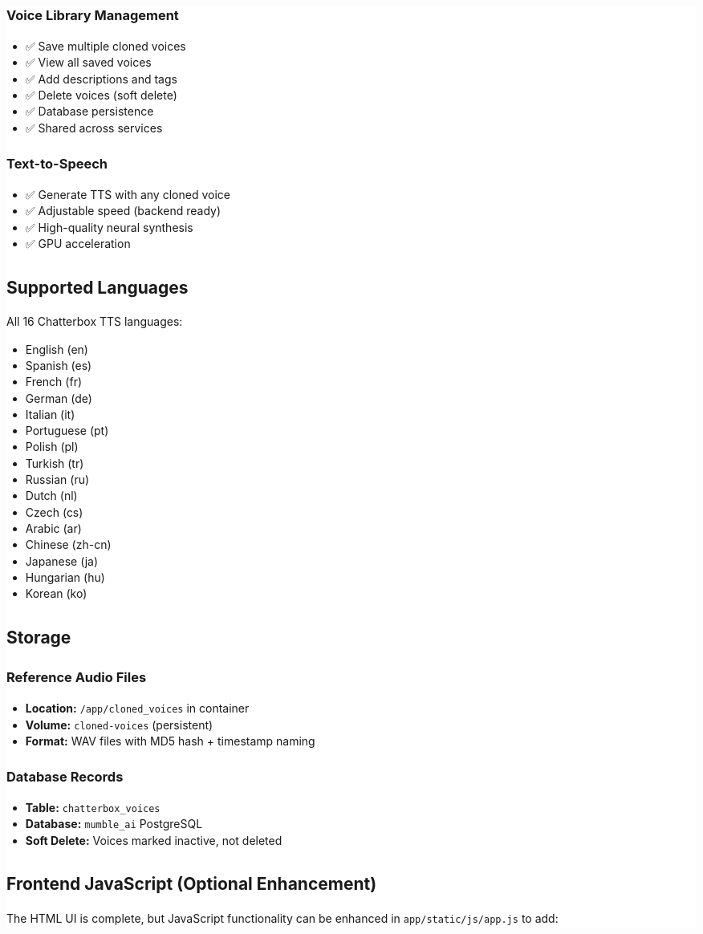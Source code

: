 ### Voice Library Management
- ✅ Save multiple cloned voices
- ✅ View all saved voices
- ✅ Add descriptions and tags
- ✅ Delete voices (soft delete)
- ✅ Database persistence
- ✅ Shared across services

### Text-to-Speech
- ✅ Generate TTS with any cloned voice
- ✅ Adjustable speed (backend ready)
- ✅ High-quality neural synthesis
- ✅ GPU acceleration

## Supported Languages

All 16 Chatterbox TTS languages:
- English (en)
- Spanish (es)
- French (fr)
- German (de)
- Italian (it)
- Portuguese (pt)
- Polish (pl)
- Turkish (tr)
- Russian (ru)
- Dutch (nl)
- Czech (cs)
- Arabic (ar)
- Chinese (zh-cn)
- Japanese (ja)
- Hungarian (hu)
- Korean (ko)

## Storage

### Reference Audio Files
- **Location:** `/app/cloned_voices` in container
- **Volume:** `cloned-voices` (persistent)
- **Format:** WAV files with MD5 hash + timestamp naming

### Database Records
- **Table:** `chatterbox_voices`
- **Database:** `mumble_ai` PostgreSQL
- **Soft Delete:** Voices marked inactive, not deleted

## Frontend JavaScript (Optional Enhancement)

The HTML UI is complete, but JavaScript functionality can be enhanced in `app/static/js/app.js` to add:

